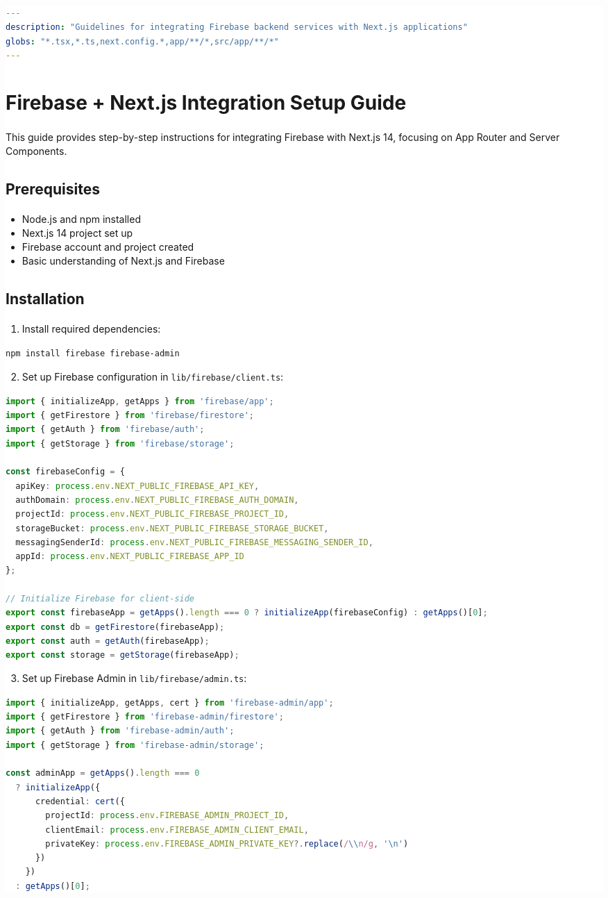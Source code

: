 ```yaml
---
description: "Guidelines for integrating Firebase backend services with Next.js applications"
globs: "*.tsx,*.ts,next.config.*,app/**/*,src/app/**/*"
---
```


# Firebase + Next.js Integration Setup Guide

This guide provides step-by-step instructions for integrating Firebase with Next.js 14, focusing on App Router and Server Components.

## Prerequisites
- Node.js and npm installed
- Next.js 14 project set up
- Firebase account and project created
- Basic understanding of Next.js and Firebase

## Installation

1. Install required dependencies:
```bash
npm install firebase firebase-admin
```

2. Set up Firebase configuration in `lib/firebase/client.ts`:
```typescript
import { initializeApp, getApps } from 'firebase/app';
import { getFirestore } from 'firebase/firestore';
import { getAuth } from 'firebase/auth';
import { getStorage } from 'firebase/storage';

const firebaseConfig = {
  apiKey: process.env.NEXT_PUBLIC_FIREBASE_API_KEY,
  authDomain: process.env.NEXT_PUBLIC_FIREBASE_AUTH_DOMAIN,
  projectId: process.env.NEXT_PUBLIC_FIREBASE_PROJECT_ID,
  storageBucket: process.env.NEXT_PUBLIC_FIREBASE_STORAGE_BUCKET,
  messagingSenderId: process.env.NEXT_PUBLIC_FIREBASE_MESSAGING_SENDER_ID,
  appId: process.env.NEXT_PUBLIC_FIREBASE_APP_ID
};

// Initialize Firebase for client-side
export const firebaseApp = getApps().length === 0 ? initializeApp(firebaseConfig) : getApps()[0];
export const db = getFirestore(firebaseApp);
export const auth = getAuth(firebaseApp);
export const storage = getStorage(firebaseApp);
```

3. Set up Firebase Admin in `lib/firebase/admin.ts`:
```typescript
import { initializeApp, getApps, cert } from 'firebase-admin/app';
import { getFirestore } from 'firebase-admin/firestore';
import { getAuth } from 'firebase-admin/auth';
import { getStorage } from 'firebase-admin/storage';

const adminApp = getApps().length === 0
  ? initializeApp({
      credential: cert({
        projectId: process.env.FIREBASE_ADMIN_PROJECT_ID,
        clientEmail: process.env.FIREBASE_ADMIN_CLIENT_EMAIL,
        privateKey: process.env.FIREBASE_ADMIN_PRIVATE_KEY?.replace(/\\n/g, '\n')
      })
    })
  : getApps()[0];
```